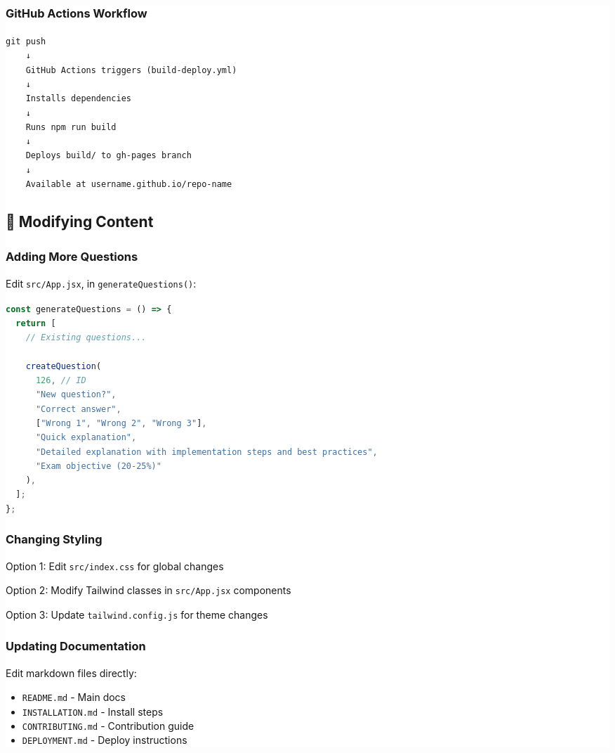 ### GitHub Actions Workflow
```
git push
    ↓
    GitHub Actions triggers (build-deploy.yml)
    ↓
    Installs dependencies
    ↓
    Runs npm run build
    ↓
    Deploys build/ to gh-pages branch
    ↓
    Available at username.github.io/repo-name
```

## 📝 Modifying Content

### Adding More Questions

Edit `src/App.jsx`, in `generateQuestions()`:

```javascript
const generateQuestions = () => {
  return [
    // Existing questions...
    
    createQuestion(
      126, // ID
      "New question?",
      "Correct answer",
      ["Wrong 1", "Wrong 2", "Wrong 3"],
      "Quick explanation",
      "Detailed explanation with implementation steps and best practices",
      "Exam objective (20-25%)"
    ),
  ];
};
```

### Changing Styling

Option 1: Edit `src/index.css` for global changes

Option 2: Modify Tailwind classes in `src/App.jsx` components

Option 3: Update `tailwind.config.js` for theme changes

### Updating Documentation

Edit markdown files directly:
- `README.md` - Main docs
- `INSTALLATION.md` - Install steps
- `CONTRIBUTING.md` - Contribution guide
- `DEPLOYMENT.md` - Deploy instructions
